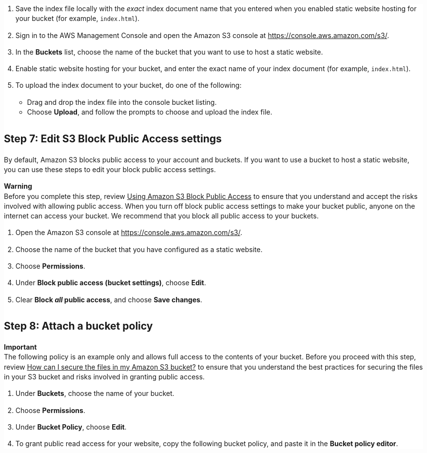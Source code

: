 1. Save the index file locally with the *exact* index document name that you entered when you enabled static website hosting for your bucket \(for example, `index.html`\)\.

1. Sign in to the AWS Management Console and open the Amazon S3 console at [https://console\.aws\.amazon\.com/s3/](https://console.aws.amazon.com/s3/)\.

1. In the **Buckets** list, choose the name of the bucket that you want to use to host a static website\.

1. Enable static website hosting for your bucket, and enter the exact name of your index document \(for example, `index.html`\)\.
1. To upload the index document to your bucket, do one of the following:
   + Drag and drop the index file into the console bucket listing\.
   + Choose **Upload**, and follow the prompts to choose and upload the index file\.

## Step 7: Edit S3 Block Public Access settings<a name="root-domain-walkthrough-configure-bucket-permissions"></a>

By default, Amazon S3 blocks public access to your account and buckets\. If you want to use a bucket to host a static website, you can use these steps to edit your block public access settings\. 

**Warning**  
Before you complete this step, review [Using Amazon S3 Block Public Access](https://docs.aws.amazon.com/AmazonS3/latest/dev/access-control-block-public-access.html) to ensure that you understand and accept the risks involved with allowing public access\. When you turn off block public access settings to make your bucket public, anyone on the internet can access your bucket\. We recommend that you block all public access to your buckets\.

1. Open the Amazon S3 console at [https://console\.aws\.amazon\.com/s3/](https://console.aws.amazon.com/s3/)\.

1. Choose the name of the bucket that you have configured as a static website\.

1. Choose **Permissions**\.

1. Under **Block public access \(bucket settings\)**, choose **Edit**\.

1. Clear **Block *all* public access**, and choose **Save changes**\.

## Step 8: Attach a bucket policy<a name="add-bucket-policy-root-domain"></a>

**Important**  
The following policy is an example only and allows full access to the contents of your bucket\. Before you proceed with this step, review [How can I secure the files in my Amazon S3 bucket?](https://aws.amazon.com/premiumsupport/knowledge-center/secure-s3-resources/) to ensure that you understand the best practices for securing the files in your S3 bucket and risks involved in granting public access\.

1. Under **Buckets**, choose the name of your bucket\.

1. Choose **Permissions**\.

1. Under **Bucket Policy**, choose **Edit**\.

1. To grant public read access for your website, copy the following bucket policy, and paste it in the **Bucket policy editor**\.
